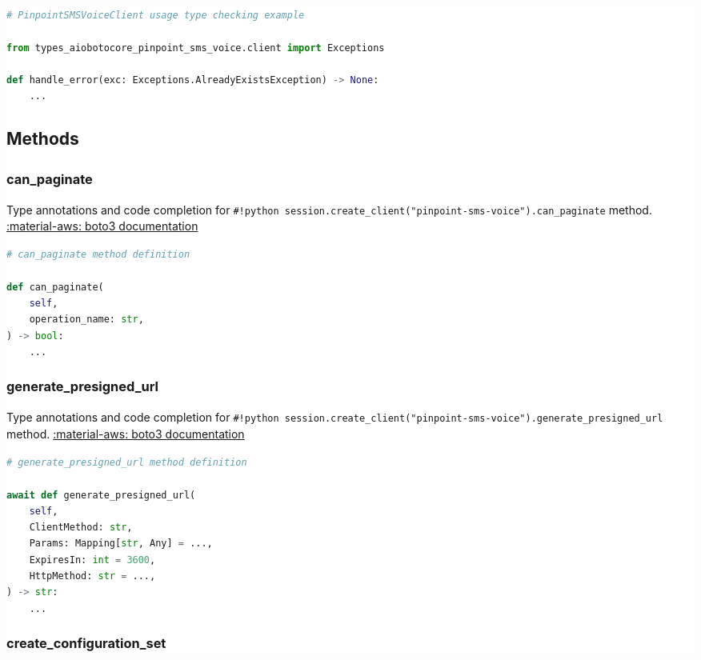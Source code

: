 ```python
# PinpointSMSVoiceClient usage type checking example

from types_aiobotocore_pinpoint_sms_voice.client import Exceptions

def handle_error(exc: Exceptions.AlreadyExistsException) -> None:
    ...
```


## Methods


### can\_paginate



Type annotations and code completion for `#!python session.create_client("pinpoint-sms-voice").can_paginate` method.
[:material-aws: boto3 documentation](https://boto3.amazonaws.com/v1/documentation/api/latest/reference/services/pinpoint-sms-voice/client/can_paginate.html)

```python
# can_paginate method definition

def can_paginate(
    self,
    operation_name: str,
) -> bool:
    ...
```


### generate\_presigned\_url



Type annotations and code completion for `#!python session.create_client("pinpoint-sms-voice").generate_presigned_url` method.
[:material-aws: boto3 documentation](https://boto3.amazonaws.com/v1/documentation/api/latest/reference/services/pinpoint-sms-voice/client/generate_presigned_url.html)

```python
# generate_presigned_url method definition

await def generate_presigned_url(
    self,
    ClientMethod: str,
    Params: Mapping[str, Any] = ...,
    ExpiresIn: int = 3600,
    HttpMethod: str = ...,
) -> str:
    ...
```


### create\_configuration\_set
